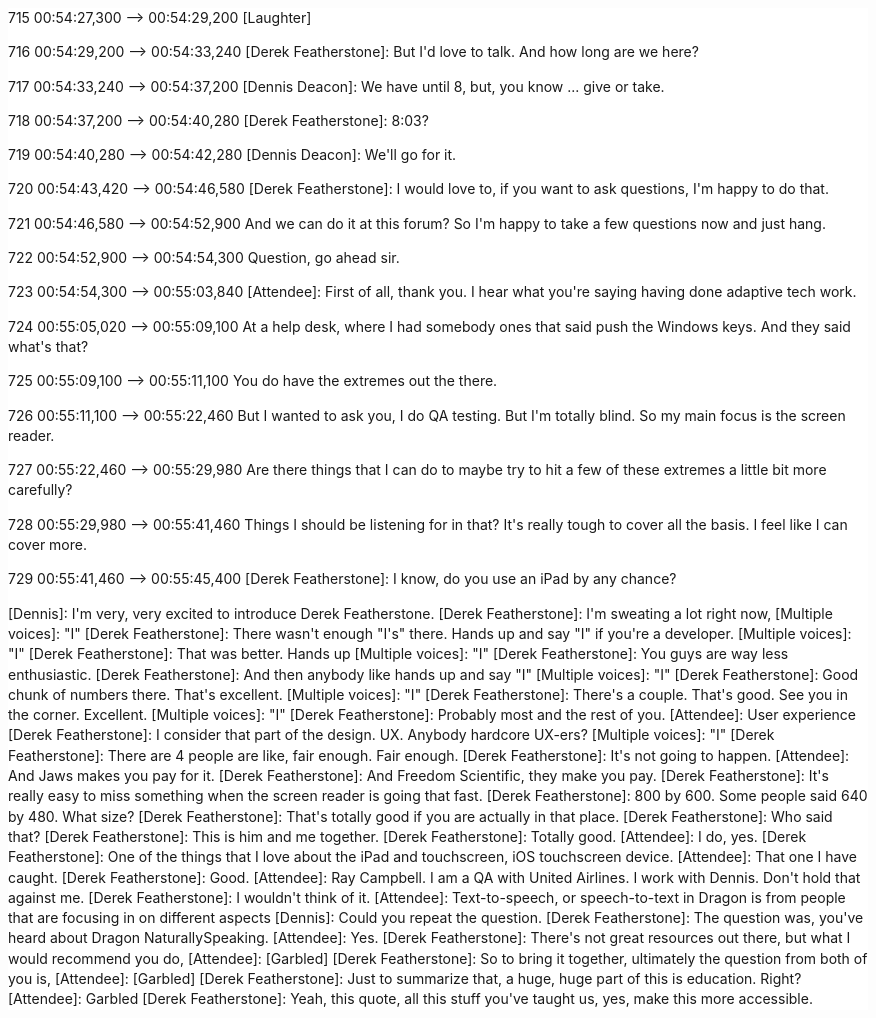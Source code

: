 715
00:54:27,300 --> 00:54:29,200
[Laughter]

716
00:54:29,200 --> 00:54:33,240
[Derek Featherstone]: But I'd love to talk.
And how long are we here?

717
00:54:33,240 --> 00:54:37,200
[Dennis Deacon]: We have until 8, but, you know ... 
give or take.

718
00:54:37,200 --> 00:54:40,280
[Derek Featherstone]: 8:03?

719
00:54:40,280 --> 00:54:42,280
[Dennis Deacon]: We'll go for it.

720
00:54:43,420 --> 00:54:46,580
[Derek Featherstone]: I would love to, if you want to ask questions, I'm happy to do that.

721
00:54:46,580 --> 00:54:52,900
And we can do it at this forum?  So I'm happy to take a few questions now and just hang.

722
00:54:52,900 --> 00:54:54,300
Question, go ahead sir.

723
00:54:54,300 --> 00:55:03,840
[Attendee]: First of all, thank you.  I hear what you're saying having done adaptive tech work.

724
00:55:05,020 --> 00:55:09,100
At a help desk, where I had somebody ones that said push the Windows keys. And they said what's that?

725
00:55:09,100 --> 00:55:11,100
You do have the extremes out the there.

726
00:55:11,100 --> 00:55:22,460
But I wanted to ask you, I do QA testing.  But I'm totally blind.  So my main focus is the screen reader.

727
00:55:22,460 --> 00:55:29,980
Are there things that I can do to maybe try to hit a few of these extremes a little bit more carefully?

728
00:55:29,980 --> 00:55:41,460
Things I should be listening for in that?  It's really tough to cover all the basis.  I feel like I can cover more.

729
00:55:41,460 --> 00:55:45,400
[Derek Featherstone]: I know, do you use an iPad by any chance?


[Dennis]: I'm very, very excited to introduce Derek Featherstone.
[Derek Featherstone]: I'm sweating a lot right now, 
[Multiple voices]: "I"
[Derek Featherstone]: There wasn't enough "I's" there.  Hands up and say "I" if you're a developer.
[Multiple voices]: "I"
[Derek Featherstone]: That was better. Hands up 
[Multiple voices]: "I"
[Derek Featherstone]: You guys are way less enthusiastic.
[Derek Featherstone]: And then anybody like hands up and say "I"
[Multiple voices]: "I"
[Derek Featherstone]: Good chunk of numbers there.  That's excellent.
[Multiple voices]: "I"
[Derek Featherstone]: There's a couple.  That's good.  See you in the corner.  Excellent.
[Multiple voices]: "I"
[Derek Featherstone]: Probably most and the rest of you.
[Attendee]: User experience
[Derek Featherstone]: I consider that part of the design. UX. Anybody hardcore UX-ers?
[Multiple voices]: "I"
[Derek Featherstone]:  There are 4 people are like, fair enough.  Fair enough.
[Derek Featherstone]: It's not going to happen.
[Attendee]: And Jaws makes you pay for it.
[Derek Featherstone]: And Freedom Scientific, they make you pay.
[Derek Featherstone]: It's really easy to miss something when the screen reader is going that fast.
[Derek Featherstone]: 800 by 600. Some people said 640 by 480. What size?
[Derek Featherstone]: That's totally good if you are actually in that place.
[Derek Featherstone]: Who said that? 
[Derek Featherstone]: This is him and me together.
[Derek Featherstone]: Totally good.
[Attendee]: I do, yes.
[Derek Featherstone]: One of the things that I love about the iPad and touchscreen, iOS touchscreen device.
[Attendee]: That one I have caught.
[Derek Featherstone]: Good.
[Attendee]: Ray Campbell. I am a QA with United Airlines. I work with Dennis. Don't hold that against me.
[Derek Featherstone]: I wouldn't think of it.
[Attendee]: Text-to-speech, or speech-to-text in Dragon is from people that are focusing in on different aspects
[Dennis]: Could you repeat the question.
[Derek Featherstone]: The question was, you've heard about Dragon NaturallySpeaking.
[Attendee]: Yes.
[Derek Featherstone]: There's not great resources out there, but what I would recommend you do,
[Attendee]: [Garbled]
[Derek Featherstone]: So to bring it together, ultimately the question from both of you is,
[Attendee]: [Garbled]
[Derek Featherstone]: Just to summarize that, a huge, huge part of this is education.  Right?
[Attendee]: Garbled
[Derek Featherstone]: Yeah, this quote, all this stuff you've taught us, yes, make this more accessible.